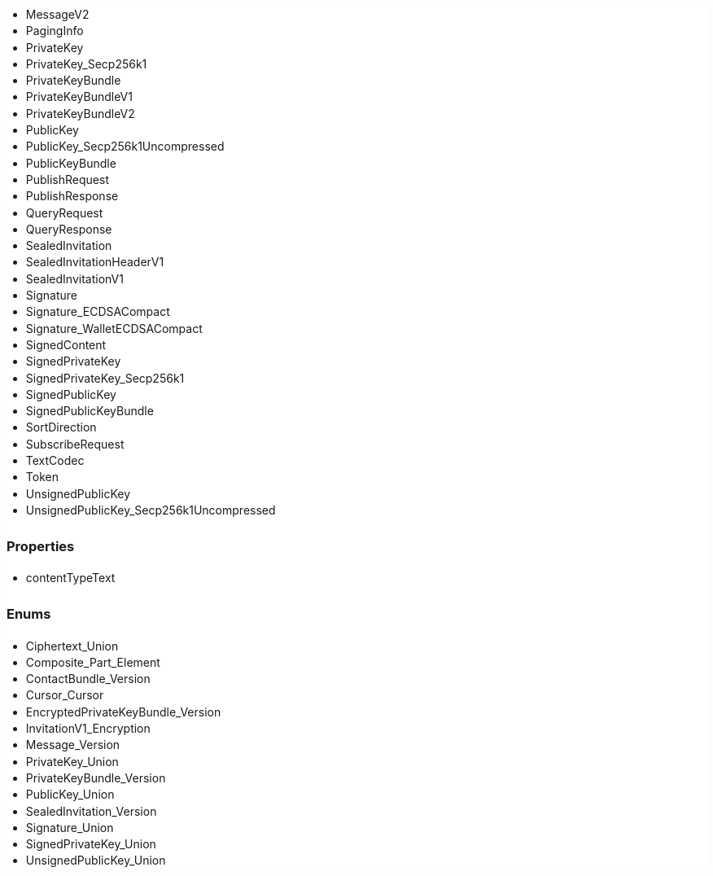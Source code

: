 - MessageV2
- PagingInfo
- PrivateKey
- PrivateKey_Secp256k1
- PrivateKeyBundle
- PrivateKeyBundleV1
- PrivateKeyBundleV2
- PublicKey
- PublicKey_Secp256k1Uncompressed
- PublicKeyBundle
- PublishRequest
- PublishResponse
- QueryRequest
- QueryResponse
- SealedInvitation
- SealedInvitationHeaderV1
- SealedInvitationV1
- Signature
- Signature_ECDSACompact
- Signature_WalletECDSACompact
- SignedContent
- SignedPrivateKey
- SignedPrivateKey_Secp256k1
- SignedPublicKey
- SignedPublicKeyBundle
- SortDirection
- SubscribeRequest
- TextCodec
- Token
- UnsignedPublicKey
- UnsignedPublicKey_Secp256k1Uncompressed

### Properties

- contentTypeText

### Enums

- Ciphertext_Union
- Composite_Part_Element
- ContactBundle_Version
- Cursor_Cursor
- EncryptedPrivateKeyBundle_Version
- InvitationV1_Encryption
- Message_Version
- PrivateKey_Union
- PrivateKeyBundle_Version
- PublicKey_Union
- SealedInvitation_Version
- Signature_Union
- SignedPrivateKey_Union
- UnsignedPublicKey_Union
